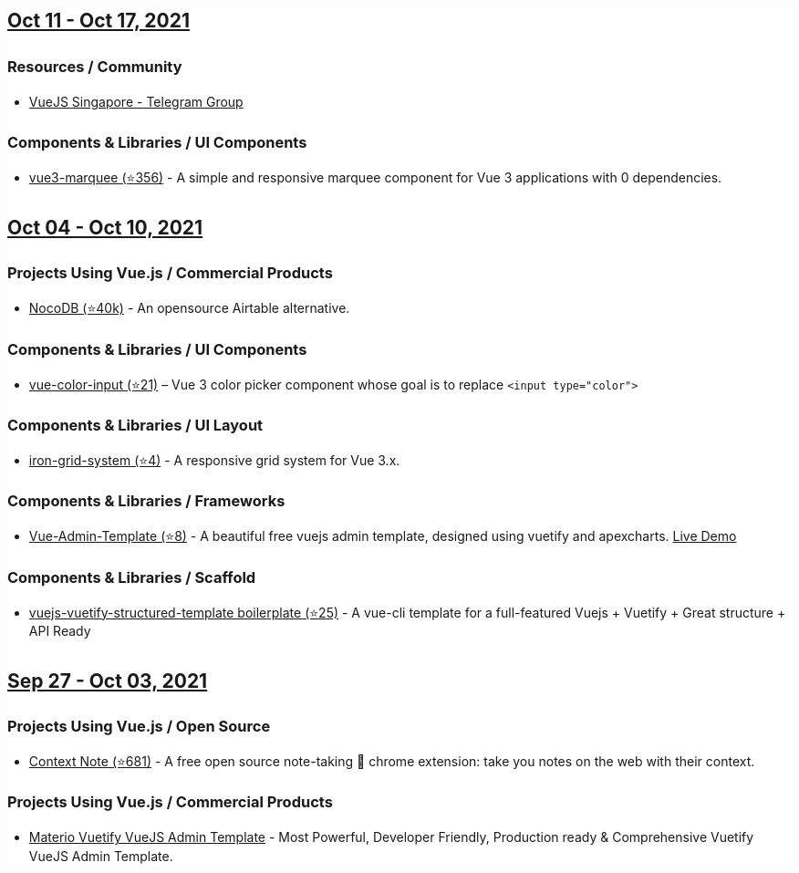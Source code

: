 ## [Oct 11 - Oct 17, 2021](/content/2021/41/README.md)

### Resources / Community

*   [VueJS Singapore - Telegram Group](https://t.me/vuejssg)

### Components & Libraries / UI Components

*   [vue3-marquee (⭐356)](https://github.com/megasanjay/vue3-marquee) - A simple and responsive marquee component for Vue 3 applications with 0 dependencies.

## [Oct 04 - Oct 10, 2021](/content/2021/40/README.md)

### Projects Using Vue.js / Commercial Products

*   [NocoDB (⭐40k)](https://github.com/nocodb/nocodb) - An opensource Airtable alternative.

### Components & Libraries / UI Components

*   [vue-color-input (⭐21)](https://github.com/gVguy/vue-color-input) – Vue 3 color picker component whose goal is to replace `<input type="color">`

### Components & Libraries / UI Layout

*   [iron-grid-system (⭐4)](https://github.com/ilker0/iron-grid-system) - A responsive grid system for Vue 3.x.

### Components & Libraries / Frameworks

*   [Vue-Admin-Template (⭐8)](https://github.com/Mani1124/vue-admin-template) - A beautiful free vuejs admin template, designed using vuetify and apexcharts. [Live Demo](https://mani1124.github.io)

### Components & Libraries / Scaffold

*   [vuejs-vuetify-structured-template boilerplate (⭐25)](https://github.com/huogerac/crud-vuetify-structured-template) - A vue-cli template for a full-featured Vuejs + Vuetify + Great structure + API Ready

## [Sep 27 - Oct 03, 2021](/content/2021/39/README.md)

### Projects Using Vue.js / Open Source

*   [Context Note (⭐681)](https://github.com/betterRunner/context-note) - A free open source note-taking 📝 chrome extension: take you notes on the web with their context.

### Projects Using Vue.js / Commercial Products

*   [Materio Vuetify VueJS Admin Template](https://themeselection.com/products/materio-vuetify-vuejs-admin-template/) - Most Powerful, Developer Friendly, Production ready & Comprehensive Vuetify VueJS Admin Template.
